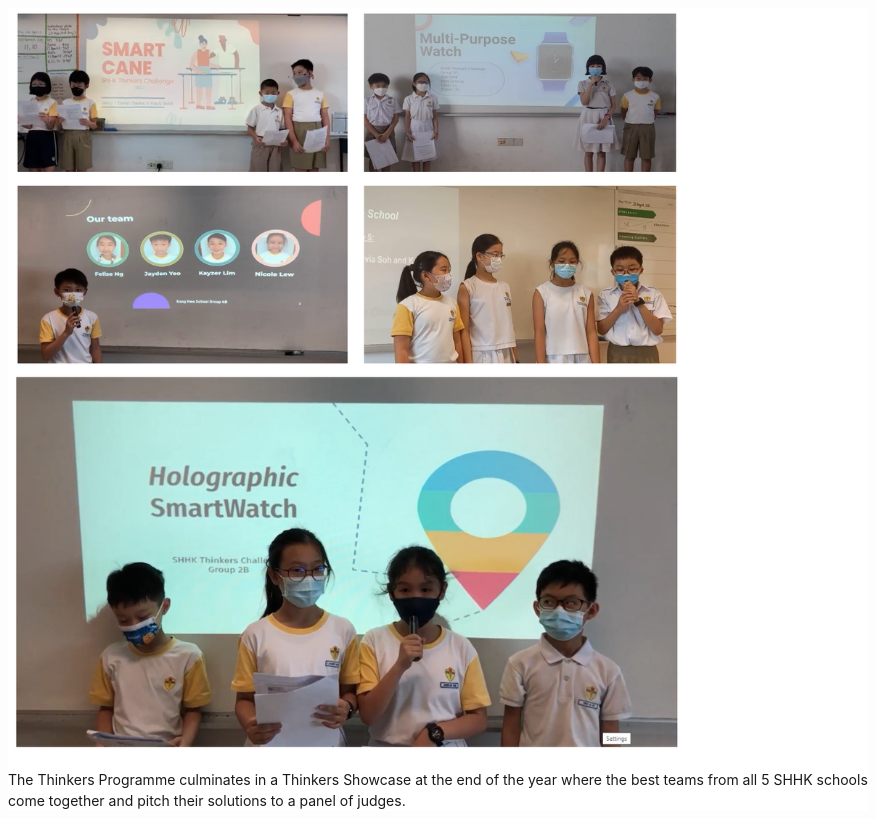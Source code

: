 <img src="/images/tp3.png" style="width:80%">

The Thinkers Programme culminates in a Thinkers Showcase at the end of the year where the best teams from all 5 SHHK schools come together and pitch their solutions to a panel of judges.
